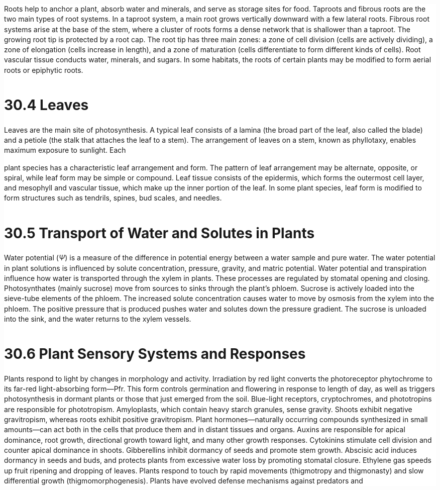 Roots help to anchor a plant, absorb water and minerals, and serve as storage sites for food. Taproots and fibrous roots are the two main types of root systems. In a taproot system, a main root grows vertically downward with a few lateral roots. Fibrous root systems arise at the base of the stem, where a cluster of roots forms a dense network that is shallower than a taproot. The growing root tip is protected by a root cap. The root tip has three main zones: a zone of cell division (cells are actively dividing), a zone of elongation (cells increase in length), and a zone of maturation (cells differentiate to form different kinds of cells). Root vascular tissue conducts water, minerals, and sugars. In some habitats, the roots of certain plants may be modified to form aerial roots or epiphytic roots.

# 30.4 Leaves

Leaves are the main site of photosynthesis. A typical leaf consists of a lamina (the broad part of the leaf, also called the blade) and a petiole (the stalk that attaches the leaf to a stem). The arrangement of leaves on a stem, known as phyllotaxy, enables maximum exposure to sunlight. Each

plant species has a characteristic leaf arrangement and form. The pattern of leaf arrangement may be alternate, opposite, or spiral, while leaf form may be simple or compound. Leaf tissue consists of the epidermis, which forms the outermost cell layer, and mesophyll and vascular tissue, which make up the inner portion of the leaf. In some plant species, leaf form is modified to form structures such as tendrils, spines, bud scales, and needles.

# 30.5 Transport of Water and Solutes in Plants

Water potential $( \Psi )$ is a measure of the difference in potential energy between a water sample and pure water. The water potential in plant solutions is influenced by solute concentration, pressure, gravity, and matric potential. Water potential and transpiration influence how water is transported through the xylem in plants. These processes are regulated by stomatal opening and closing. Photosynthates (mainly sucrose) move from sources to sinks through the plant’s phloem. Sucrose is actively loaded into the sieve-tube elements of the phloem. The increased solute concentration causes water to move by osmosis from the xylem into the phloem. The positive pressure that is produced pushes water and solutes down the pressure gradient. The sucrose is unloaded into the sink, and the water returns to the xylem vessels.

# 30.6 Plant Sensory Systems and Responses

Plants respond to light by changes in morphology and activity. Irradiation by red light converts the photoreceptor phytochrome to its far-red light-absorbing form—Pfr. This form controls germination and flowering in response to length of day, as well as triggers photosynthesis in dormant plants or those that just emerged from the soil. Blue-light receptors, cryptochromes, and phototropins are responsible for phototropism. Amyloplasts, which contain heavy starch granules, sense gravity. Shoots exhibit negative gravitropism, whereas roots exhibit positive gravitropism. Plant hormones—naturally occurring compounds synthesized in small amounts—can act both in the cells that produce them and in distant tissues and organs. Auxins are responsible for apical dominance, root growth, directional growth toward light, and many other growth responses. Cytokinins stimulate cell division and counter apical dominance in shoots. Gibberellins inhibit dormancy of seeds and promote stem growth. Abscisic acid induces dormancy in seeds and buds, and protects plants from excessive water loss by promoting stomatal closure. Ethylene gas speeds up fruit ripening and dropping of leaves. Plants respond to touch by rapid movements (thigmotropy and thigmonasty) and slow differential growth (thigmomorphogenesis). Plants have evolved defense mechanisms against predators and
